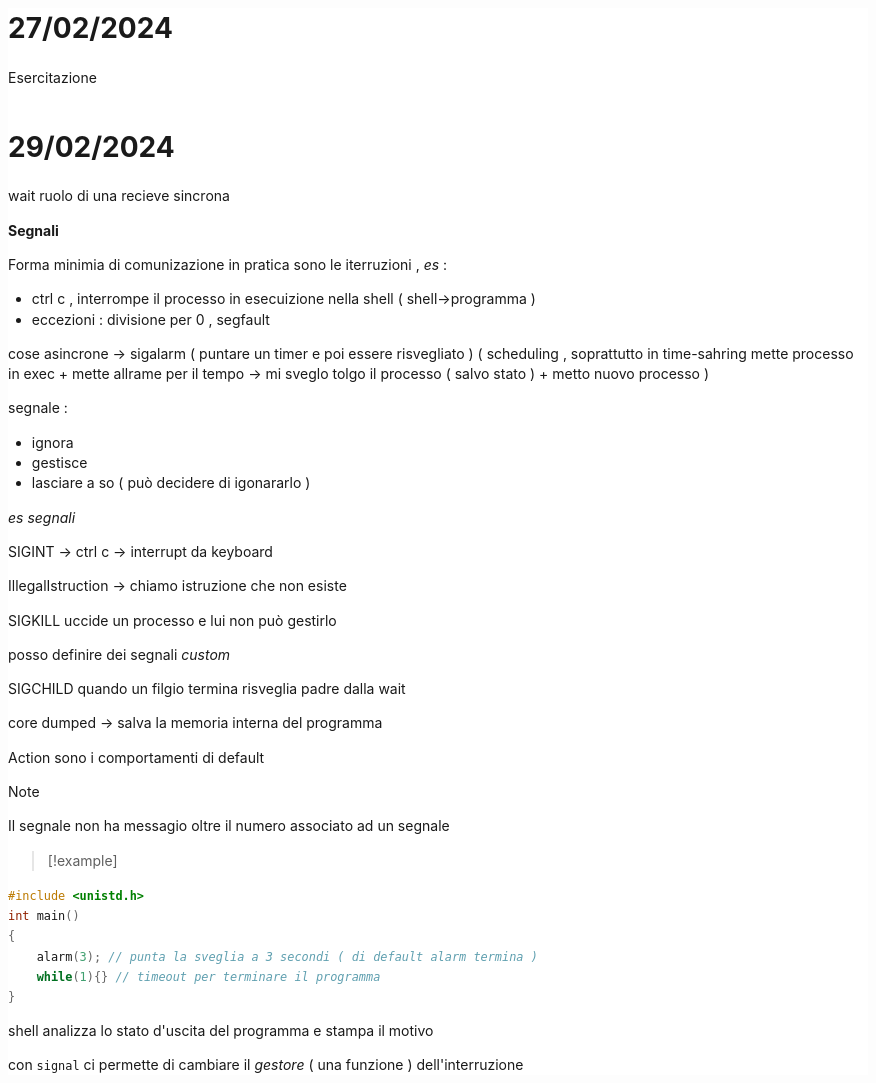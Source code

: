 # 27/02/2024

Esercitazione

# 29/02/2024

wait ruolo di una recieve sincrona

**Segnali**

Forma minimia di comunizazione in pratica sono le iterruzioni , 
*es* : 
- ctrl c , interrompe il processo in esecuizione nella shell ( shell->programma )
- eccezioni : divisione per 0 , segfault

cose asincrone -> sigalarm ( puntare un timer e poi essere risvegliato ) ( scheduling , soprattutto in time-sahring mette processo in exec + mette allrame per il tempo -> mi sveglo tolgo il processo ( salvo stato ) + metto nuovo processo )

segnale : 
+ ignora 
+ gestisce 
+ lasciare a so ( può decidere di igonararlo )

*es segnali*

SIGINT -> ctrl c -> interrupt da keyboard

IllegalIstruction -> chiamo istruzione che non esiste 

SIGKILL uccide un processo e lui non può gestirlo

posso definire dei segnali *custom*

SIGCHILD quando un filgio termina risveglia padre dalla wait

core dumped -> salva la memoria interna del programma

Action sono i comportamenti di default

>[!note]
>Il segnale non ha messagio oltre il numero associato ad un segnale 

>[!example]
```c
#include <unistd.h>
int main()
{
    alarm(3); // punta la sveglia a 3 secondi ( di default alarm termina )
    while(1){} // timeout per terminare il programma
}
```

shell analizza lo stato d'uscita del programma e stampa il motivo

con `signal` ci permette di cambiare il *gestore* ( una funzione ) dell'interruzione
